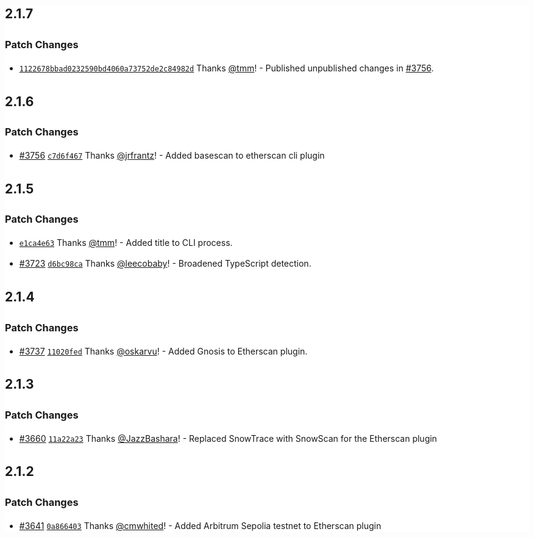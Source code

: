 ## 2.1.7

### Patch Changes

- [`1122678bbad0232590bd4060a73752de2c84982d`](https://github.com/wevm/wagmi/commit/1122678bbad0232590bd4060a73752de2c84982d) Thanks [@tmm](https://github.com/tmm)! - Published unpublished changes in [#3756](https://github.com/wevm/wagmi/pull/3756).

## 2.1.6

### Patch Changes

- [#3756](https://github.com/wevm/wagmi/pull/3756) [`c7d6f467`](https://github.com/wevm/wagmi/commit/c7d6f4679125fd2f6cca5b5ef362abf47e37f934) Thanks [@jrfrantz](https://github.com/jrfrantz)! - Added basescan to etherscan cli plugin

## 2.1.5

### Patch Changes

- [`e1ca4e63`](https://github.com/wevm/wagmi/commit/e1ca4e637ae6cec7f5902b0a2c0e0efc3b751a1d) Thanks [@tmm](https://github.com/tmm)! - Added title to CLI process.

- [#3723](https://github.com/wevm/wagmi/pull/3723) [`d6bc98ca`](https://github.com/wevm/wagmi/commit/d6bc98ca0ce9081f192f62e0b0fcfea3cb07a2bb) Thanks [@leecobaby](https://github.com/leecobaby)! - Broadened TypeScript detection.

## 2.1.4

### Patch Changes

- [#3737](https://github.com/wevm/wagmi/pull/3737) [`11020fed`](https://github.com/wevm/wagmi/commit/11020fedfc68639eace241e328331cff43bf91af) Thanks [@oskarvu](https://github.com/oskarvu)! - Added Gnosis to Etherscan plugin.

## 2.1.3

### Patch Changes

- [#3660](https://github.com/wevm/wagmi/pull/3660) [`11a22a23`](https://github.com/wevm/wagmi/commit/11a22a23d88c025cde9c91610e9ddf62cd4fa650) Thanks [@JazzBashara](https://github.com/JazzBashara)! - Replaced SnowTrace with SnowScan for the Etherscan plugin

## 2.1.2

### Patch Changes

- [#3641](https://github.com/wevm/wagmi/pull/3641) [`0a866403`](https://github.com/wevm/wagmi/commit/0a866403182ea6b8ba7f976c45be294e48fb7de8) Thanks [@cmwhited](https://github.com/cmwhited)! - Added Arbitrum Sepolia testnet to Etherscan plugin
